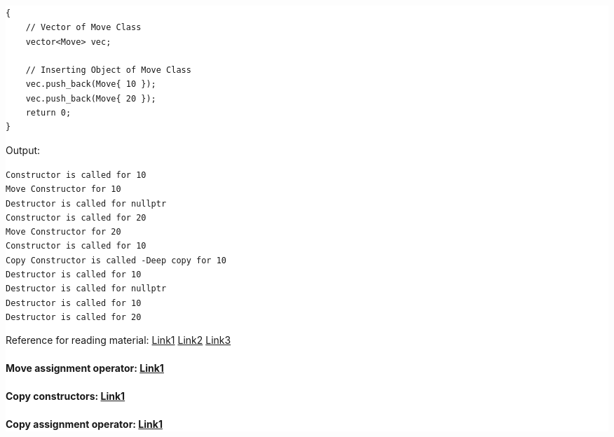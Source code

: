 ```
{
    // Vector of Move Class
    vector<Move> vec;
 
    // Inserting Object of Move Class
    vec.push_back(Move{ 10 });
    vec.push_back(Move{ 20 });
    return 0;
}
```
Output:
```
Constructor is called for 10
Move Constructor for 10
Destructor is called for nullptr 
Constructor is called for 20
Move Constructor for 20
Constructor is called for 10
Copy Constructor is called -Deep copy for 10
Destructor is called for 10
Destructor is called for nullptr 
Destructor is called for 10
Destructor is called for 20
```
Reference for reading material: [Link1](https://www.geeksforgeeks.org/move-constructors-in-c-with-examples/) [Link2](https://docs.microsoft.com/en-us/cpp/cpp/move-constructors-and-move-assignment-operators-cpp?view=msvc-170) [Link3](https://en.cppreference.com/w/cpp/language/move_constructor)
#### Move assignment operator: [Link1](https://en.cppreference.com/w/cpp/language/move_assignment) 
#### Copy constructors: [Link1](https://www.geeksforgeeks.org/copy-constructor-in-cpp/) 
#### Copy assignment operator: [Link1](https://en.cppreference.com/w/cpp/language/copy_assignment) 
